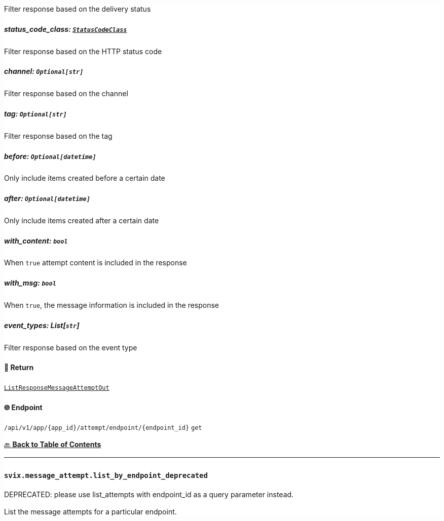 Filter response based on the delivery status

##### status_code_class: [`StatusCodeClass`](./svix_python_sdk/type/.py)<a id="status_code_class-statuscodeclasssvix_python_sdktypepy"></a>

Filter response based on the HTTP status code

##### channel: `Optional[str]`<a id="channel-optionalstr"></a>

Filter response based on the channel

##### tag: `Optional[str]`<a id="tag-optionalstr"></a>

Filter response based on the tag

##### before: `Optional[datetime]`<a id="before-optionaldatetime"></a>

Only include items created before a certain date

##### after: `Optional[datetime]`<a id="after-optionaldatetime"></a>

Only include items created after a certain date

##### with_content: `bool`<a id="with_content-bool"></a>

When `true` attempt content is included in the response

##### with_msg: `bool`<a id="with_msg-bool"></a>

When `true`, the message information is included in the response

##### event_types: List[`str`]<a id="event_types-liststr"></a>

Filter response based on the event type

#### 🔄 Return<a id="🔄-return"></a>

[`ListResponseMessageAttemptOut`](./svix_python_sdk/pydantic/list_response_message_attempt_out.py)

#### 🌐 Endpoint<a id="🌐-endpoint"></a>

`/api/v1/app/{app_id}/attempt/endpoint/{endpoint_id}` `get`

[🔙 **Back to Table of Contents**](#table-of-contents)

---

### `svix.message_attempt.list_by_endpoint_deprecated`<a id="svixmessage_attemptlist_by_endpoint_deprecated"></a>

DEPRECATED: please use list_attempts with endpoint_id as a query parameter instead.

List the message attempts for a particular endpoint.
